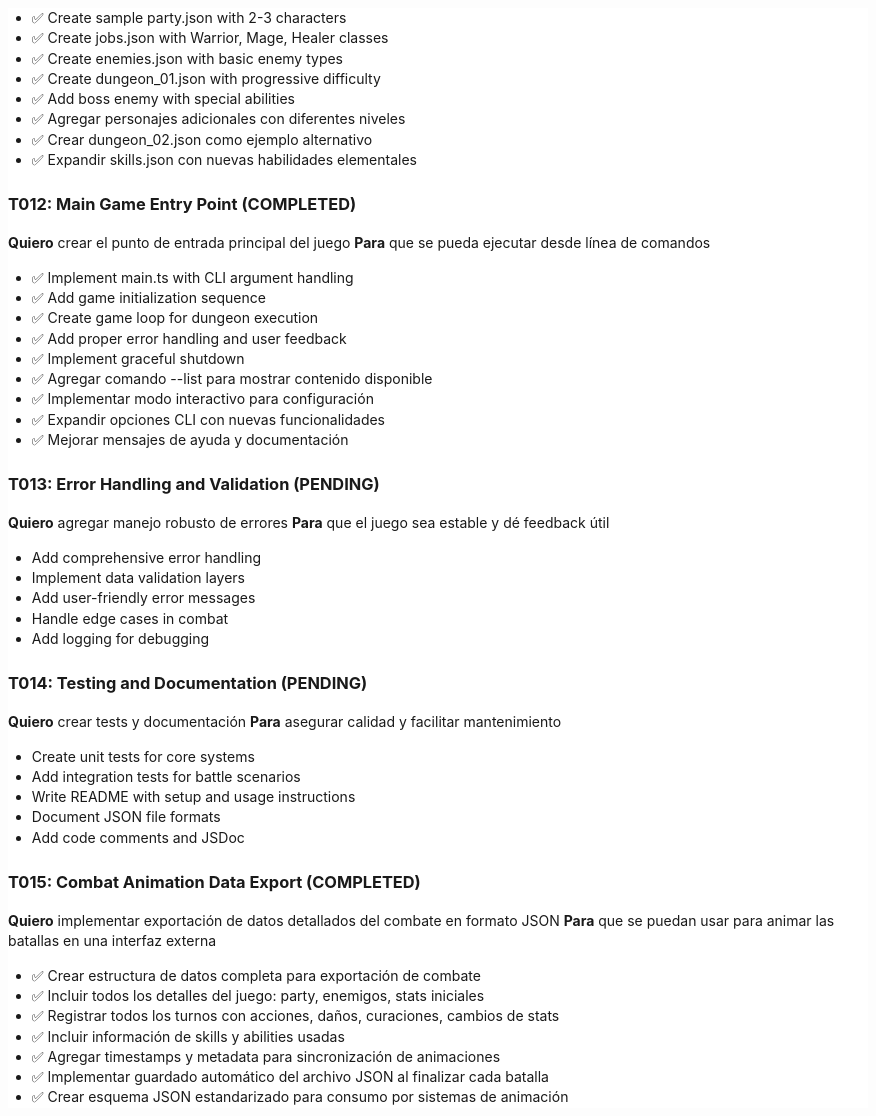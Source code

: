 - ✅ Create sample party.json with 2-3 characters
- ✅ Create jobs.json with Warrior, Mage, Healer classes
- ✅ Create enemies.json with basic enemy types
- ✅ Create dungeon_01.json with progressive difficulty
- ✅ Add boss enemy with special abilities
- ✅ Agregar personajes adicionales con diferentes niveles
- ✅ Crear dungeon_02.json como ejemplo alternativo
- ✅ Expandir skills.json con nuevas habilidades elementales

### T012: Main Game Entry Point (COMPLETED)
**Quiero** crear el punto de entrada principal del juego
**Para** que se pueda ejecutar desde línea de comandos

- ✅ Implement main.ts with CLI argument handling
- ✅ Add game initialization sequence
- ✅ Create game loop for dungeon execution
- ✅ Add proper error handling and user feedback
- ✅ Implement graceful shutdown
- ✅ Agregar comando --list para mostrar contenido disponible
- ✅ Implementar modo interactivo para configuración
- ✅ Expandir opciones CLI con nuevas funcionalidades
- ✅ Mejorar mensajes de ayuda y documentación

### T013: Error Handling and Validation (PENDING)
**Quiero** agregar manejo robusto de errores
**Para** que el juego sea estable y dé feedback útil

- Add comprehensive error handling
- Implement data validation layers
- Add user-friendly error messages
- Handle edge cases in combat
- Add logging for debugging

### T014: Testing and Documentation (PENDING)
**Quiero** crear tests y documentación
**Para** asegurar calidad y facilitar mantenimiento

- Create unit tests for core systems
- Add integration tests for battle scenarios
- Write README with setup and usage instructions
- Document JSON file formats
- Add code comments and JSDoc

### T015: Combat Animation Data Export (COMPLETED)
**Quiero** implementar exportación de datos detallados del combate en formato JSON
**Para** que se puedan usar para animar las batallas en una interfaz externa

- ✅ Crear estructura de datos completa para exportación de combate
- ✅ Incluir todos los detalles del juego: party, enemigos, stats iniciales
- ✅ Registrar todos los turnos con acciones, daños, curaciones, cambios de stats
- ✅ Incluir información de skills y abilities usadas
- ✅ Agregar timestamps y metadata para sincronización de animaciones
- ✅ Implementar guardado automático del archivo JSON al finalizar cada batalla
- ✅ Crear esquema JSON estandarizado para consumo por sistemas de animación
